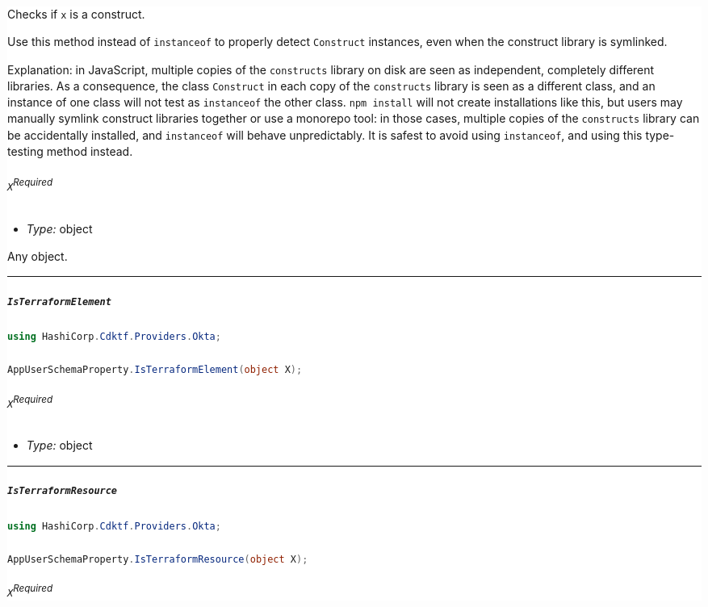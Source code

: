 Checks if `x` is a construct.

Use this method instead of `instanceof` to properly detect `Construct`
instances, even when the construct library is symlinked.

Explanation: in JavaScript, multiple copies of the `constructs` library on
disk are seen as independent, completely different libraries. As a
consequence, the class `Construct` in each copy of the `constructs` library
is seen as a different class, and an instance of one class will not test as
`instanceof` the other class. `npm install` will not create installations
like this, but users may manually symlink construct libraries together or
use a monorepo tool: in those cases, multiple copies of the `constructs`
library can be accidentally installed, and `instanceof` will behave
unpredictably. It is safest to avoid using `instanceof`, and using
this type-testing method instead.

###### `X`<sup>Required</sup> <a name="X" id="@cdktf/provider-okta.appUserSchemaProperty.AppUserSchemaProperty.isConstruct.parameter.x"></a>

- *Type:* object

Any object.

---

##### `IsTerraformElement` <a name="IsTerraformElement" id="@cdktf/provider-okta.appUserSchemaProperty.AppUserSchemaProperty.isTerraformElement"></a>

```csharp
using HashiCorp.Cdktf.Providers.Okta;

AppUserSchemaProperty.IsTerraformElement(object X);
```

###### `X`<sup>Required</sup> <a name="X" id="@cdktf/provider-okta.appUserSchemaProperty.AppUserSchemaProperty.isTerraformElement.parameter.x"></a>

- *Type:* object

---

##### `IsTerraformResource` <a name="IsTerraformResource" id="@cdktf/provider-okta.appUserSchemaProperty.AppUserSchemaProperty.isTerraformResource"></a>

```csharp
using HashiCorp.Cdktf.Providers.Okta;

AppUserSchemaProperty.IsTerraformResource(object X);
```

###### `X`<sup>Required</sup> <a name="X" id="@cdktf/provider-okta.appUserSchemaProperty.AppUserSchemaProperty.isTerraformResource.parameter.x"></a>
